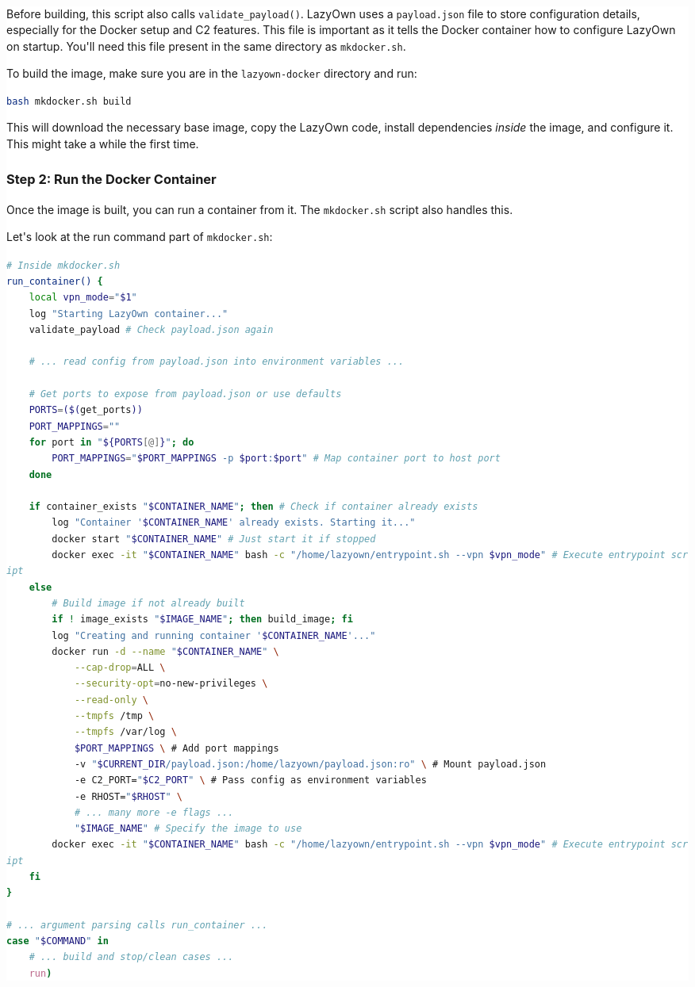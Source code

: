 Before building, this script also calls `validate_payload()`. LazyOwn uses a `payload.json` file to store configuration details, especially for the Docker setup and C2 features. This file is important as it tells the Docker container how to configure LazyOwn on startup. You'll need this file present in the same directory as `mkdocker.sh`.

To build the image, make sure you are in the `lazyown-docker` directory and run:

```bash
bash mkdocker.sh build
```

This will download the necessary base image, copy the LazyOwn code, install dependencies *inside* the image, and configure it. This might take a while the first time.

### Step 2: Run the Docker Container

Once the image is built, you can run a container from it. The `mkdocker.sh` script also handles this.

Let's look at the run command part of `mkdocker.sh`:

```bash
# Inside mkdocker.sh
run_container() {
    local vpn_mode="$1"
    log "Starting LazyOwn container..."
    validate_payload # Check payload.json again

    # ... read config from payload.json into environment variables ...

    # Get ports to expose from payload.json or use defaults
    PORTS=($(get_ports))
    PORT_MAPPINGS=""
    for port in "${PORTS[@]}"; do
        PORT_MAPPINGS="$PORT_MAPPINGS -p $port:$port" # Map container port to host port
    done

    if container_exists "$CONTAINER_NAME"; then # Check if container already exists
        log "Container '$CONTAINER_NAME' already exists. Starting it..."
        docker start "$CONTAINER_NAME" # Just start it if stopped
        docker exec -it "$CONTAINER_NAME" bash -c "/home/lazyown/entrypoint.sh --vpn $vpn_mode" # Execute entrypoint script
    else
        # Build image if not already built
        if ! image_exists "$IMAGE_NAME"; then build_image; fi
        log "Creating and running container '$CONTAINER_NAME'..."
        docker run -d --name "$CONTAINER_NAME" \
            --cap-drop=ALL \
            --security-opt=no-new-privileges \
            --read-only \
            --tmpfs /tmp \
            --tmpfs /var/log \
            $PORT_MAPPINGS \ # Add port mappings
            -v "$CURRENT_DIR/payload.json:/home/lazyown/payload.json:ro" \ # Mount payload.json
            -e C2_PORT="$C2_PORT" \ # Pass config as environment variables
            -e RHOST="$RHOST" \
            # ... many more -e flags ...
            "$IMAGE_NAME" # Specify the image to use
        docker exec -it "$CONTAINER_NAME" bash -c "/home/lazyown/entrypoint.sh --vpn $vpn_mode" # Execute entrypoint script
    fi
}

# ... argument parsing calls run_container ...
case "$COMMAND" in
    # ... build and stop/clean cases ...
    run)
```